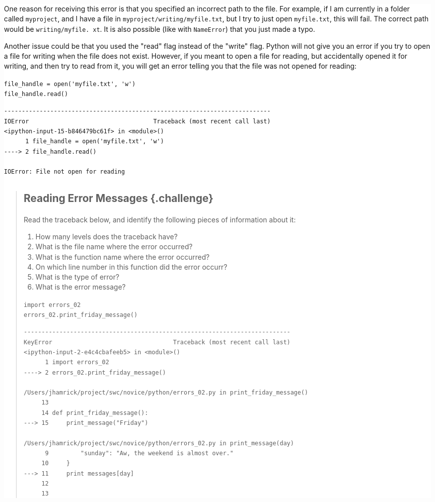 One reason for receiving this error is that you specified an incorrect path to the file.
For example,
if I am currently in a folder called `myproject`,
and I have a file in `myproject/writing/myfile.txt`,
but I try to just open `myfile.txt`,
this will fail.
The correct path would be `writing/myfile.
xt`. It is also possible (like with `NameError`) that you just made a typo.

Another issue could be that you used the "read" flag instead of the "write" flag.
Python will not give you an error if you try to open a file for writing when the file does not exist.
However,
if you meant to open a file for reading,
but accidentally opened it for writing,
and then try to read from it,
you will get an error telling you that the file was not opened for reading:

~~~ {.python}
file_handle = open('myfile.txt', 'w')
file_handle.read()
~~~
~~~ {.error}
---------------------------------------------------------------------------
IOError                                   Traceback (most recent call last)
<ipython-input-15-b846479bc61f> in <module>()
      1 file_handle = open('myfile.txt', 'w')
----> 2 file_handle.read()

IOError: File not open for reading
~~~

> ## Reading Error Messages {.challenge}
>
> Read the traceback below, and identify the following pieces of information about it:
>
> 1.  How many levels does the traceback have?
> 2.  What is the file name where the error occurred?
> 3.  What is the function name where the error occurred?
> 4.  On which line number in this function did the error occurr?
> 5.  What is the type of error?
> 6.  What is the error message?
>
> ~~~ {.python}
> import errors_02
> errors_02.print_friday_message()
> ~~~
> ~~~ {.error}
> ---------------------------------------------------------------------------
> KeyError                                  Traceback (most recent call last)
> <ipython-input-2-e4c4cbafeeb5> in <module>()
>       1 import errors_02
> ----> 2 errors_02.print_friday_message()
>
> /Users/jhamrick/project/swc/novice/python/errors_02.py in print_friday_message()
>      13
>      14 def print_friday_message():
> ---> 15     print_message("Friday")
>
> /Users/jhamrick/project/swc/novice/python/errors_02.py in print_message(day)
>       9         "sunday": "Aw, the weekend is almost over."
>      10     }
> ---> 11     print messages[day]
>      12
>      13
>